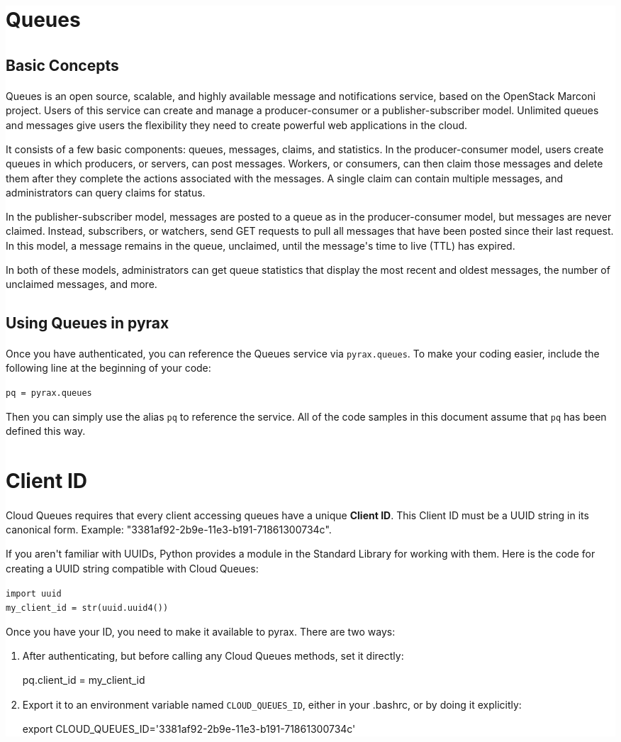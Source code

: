 # Queues

## Basic Concepts
Queues is an open source, scalable, and highly available message and notifications service, based on the OpenStack Marconi project. Users of this service can create and manage a producer-consumer or a publisher-subscriber model. Unlimited queues and messages give users the flexibility they need to create powerful web applications in the cloud.

It consists of a few basic components: queues, messages, claims, and statistics. In the producer-consumer model, users create queues in which producers, or servers, can post messages. Workers, or consumers, can then claim those messages and delete them after they complete the actions associated with the messages. A single claim can contain multiple messages, and administrators can query claims for status.

In the publisher-subscriber model, messages are posted to a queue as in the producer-consumer model, but messages are never claimed. Instead, subscribers, or watchers, send GET requests to pull all messages that have been posted since their last request. In this model, a message remains in the queue, unclaimed, until the message's time to live (TTL) has expired.

In both of these models, administrators can get queue statistics that display the most recent and oldest messages, the number of unclaimed messages, and more.


## Using Queues in pyrax
Once you have authenticated, you can reference the Queues service via `pyrax.queues`. To make your coding easier, include the following line at the beginning of your code:

    pq = pyrax.queues

Then you can simply use the alias `pq` to reference the service. All of the code samples in this document assume that `pq` has been defined this way.


# Client ID
Cloud Queues requires that every client accessing queues have a unique **Client ID**. This Client ID must be a UUID string in its canonical form. Example: "3381af92-2b9e-11e3-b191-71861300734c".

If you aren't familiar with UUIDs, Python provides a module in the Standard Library for working with them. Here is the code for creating a UUID string compatible with Cloud Queues:

    import uuid
    my_client_id = str(uuid.uuid4())

Once you have your ID, you need to make it available to pyrax. There are two ways: 

1) After authenticating, but before calling any Cloud Queues methods, set it directly:

    pq.client_id = my_client_id

2) Export it to an environment variable named `CLOUD_QUEUES_ID`, either in your .bashrc, or by doing it explicitly:

    export CLOUD_QUEUES_ID='3381af92-2b9e-11e3-b191-71861300734c'
